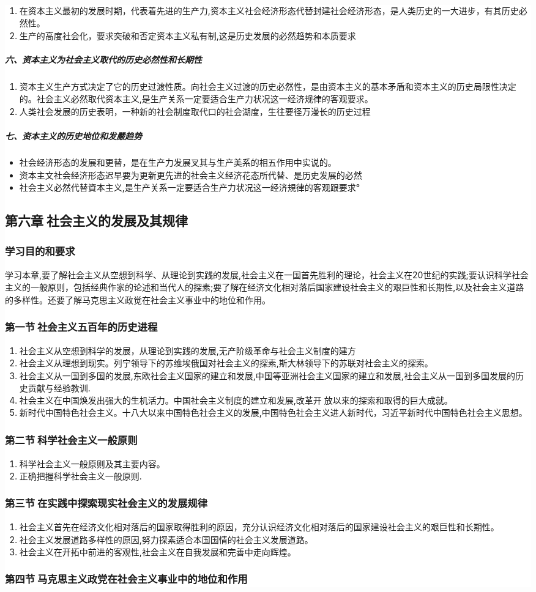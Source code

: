 1. 在资本主义最初的发展时期，代表着先进的生产力,资本主义社会经济形态代替封建社会经济形态，是人类历史的一大进步，有其历史必然性。
2. 生产的高度社会化，要求突破和否定资本主义私有制,这是历史发展的必然趋势和本质要求

##### 六、资本主义为社会主义取代的历史必然性和长期性

1. 资本主义生产方式决定了它的历史过渡性质。向社会主义过渡的历史必然性，是由资本主义的基本矛盾和资本主义的历史局限性决定的。社会主义必然取代资本主义,是生产关系一定要适合生产力状况这一经济规律的客观要求。
2. 人类社会发展的历史表明，一种新的社会制度取代口的社会湖度，生往要径万漫长的历史过程

##### 七、资本主义的历史地位和发嚴趋势

- 社会经济形态的发展和更替，是在生产力发展叉其与生产美系的相五作用中实说的。
- 资本主文社会经济形态迟早要为更新更先进的社会主义经济花态所代替、是历史发展的必然
- 社会主义必然代替資本主义,是生产关系一定要适合生产力状况这一经济規律的客观跟要求°

## 第六章 社会主义的发展及其规律

### 学习目的和要求

学习本章,要了解社会主义从空想到科学、从理论到实践的发展,社会主义在一国首先胜利的理论，社会主义在20世纪的实践;要认识科学社会主义的一般原则，包括经典作家的论述和当代人的探素;要了解在经济文化相对落后国家建设社会主义的艰巨性和长期性,以及社会主义道路的多样性。还要了解马克思主义政觉在社会主义事业中的地位和作用。

### 第一节 社会主义五百年的历史进程

1. 社会主义从空想到科学的发展，从理论到实践的发展,无产阶级革命与社会主义制度的建方
2. 社会主义从理想到现实。列宁领导下的苏维埃俄国对社会主义的探素,斯大林领导下的苏联对社会主义的探索。
3. 社会主义从一国到多国的发展,东欧社会主义国家的建立和发展,中国等亚洲社会主义国家的建立和发展,社会主义从一国到多国发展的历史贡献与经验教训.
4. 社会主义在中国焕发出强大的生机活力。中国社会主义制度的建立和发展,改革开
   放以来的探索和取得的巨大成就。
5. 新时代中国特色社会主义。十八大以来中国特色社会主义的发展,中国特色社会主义进人新时代，习近平新时代中国特色社会主义思想。

### 第二节 科学社会主义一般原则

1. 科学社会主义一般原则及其主要内容。
2. 正确把握科学社会主义一般原则.

### 第三节 在实践中探索现实社会主义的发展规律

1. 社会主义首先在经济文化相对落后的国家取得胜利的原因，充分认识经济文化相对落后的国家建设社会主义的艰巨性和长期性。
2. 社会主义发展道路多样性的原因,努力探素适合本国国情的社会主义发展道路。
3. 社会主义在开拓中前进的客观性,社会主义在自我发展和完善中走向辉煌。

### 第四节 马克思主义政党在社会主义事业中的地位和作用

